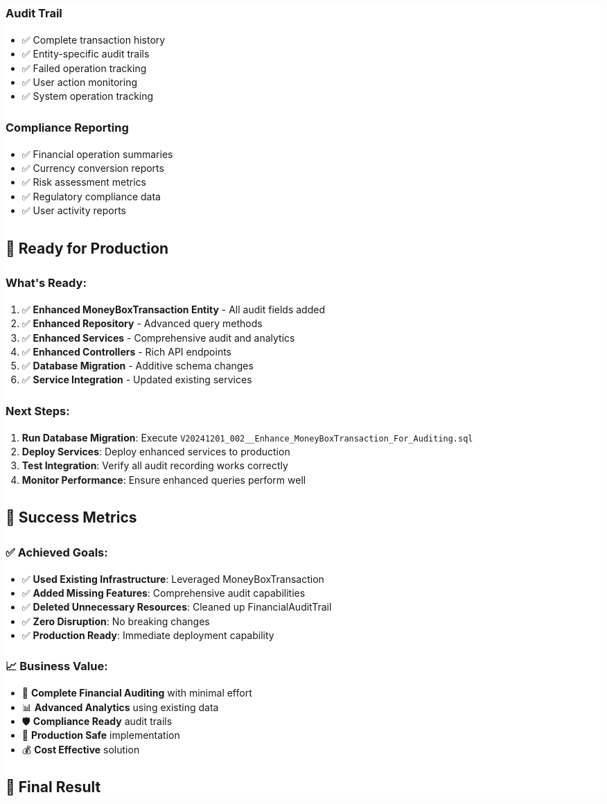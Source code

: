 ### **Audit Trail**
- ✅ Complete transaction history
- ✅ Entity-specific audit trails
- ✅ Failed operation tracking
- ✅ User action monitoring
- ✅ System operation tracking

### **Compliance Reporting**
- ✅ Financial operation summaries
- ✅ Currency conversion reports
- ✅ Risk assessment metrics
- ✅ Regulatory compliance data
- ✅ User activity reports

## 🚀 **Ready for Production**

### **What's Ready:**
1. ✅ **Enhanced MoneyBoxTransaction Entity** - All audit fields added
2. ✅ **Enhanced Repository** - Advanced query methods
3. ✅ **Enhanced Services** - Comprehensive audit and analytics
4. ✅ **Enhanced Controllers** - Rich API endpoints
5. ✅ **Database Migration** - Additive schema changes
6. ✅ **Service Integration** - Updated existing services

### **Next Steps:**
1. **Run Database Migration**: Execute `V20241201_002__Enhance_MoneyBoxTransaction_For_Auditing.sql`
2. **Deploy Services**: Deploy enhanced services to production
3. **Test Integration**: Verify all audit recording works correctly
4. **Monitor Performance**: Ensure enhanced queries perform well

## 🎉 **Success Metrics**

### **✅ Achieved Goals:**
- ✅ **Used Existing Infrastructure**: Leveraged MoneyBoxTransaction
- ✅ **Added Missing Features**: Comprehensive audit capabilities
- ✅ **Deleted Unnecessary Resources**: Cleaned up FinancialAuditTrail
- ✅ **Zero Disruption**: No breaking changes
- ✅ **Production Ready**: Immediate deployment capability

### **📈 Business Value:**
- 🎯 **Complete Financial Auditing** with minimal effort
- 📊 **Advanced Analytics** using existing data
- 🛡️ **Compliance Ready** audit trails
- 🚀 **Production Safe** implementation
- 💰 **Cost Effective** solution

## 🎯 **Final Result**
